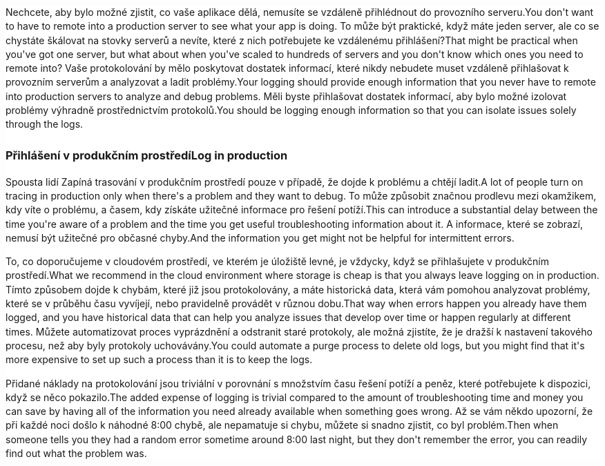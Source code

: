 <span data-ttu-id="8e1e4-178">Nechcete, aby bylo možné zjistit, co vaše aplikace dělá, nemusíte se vzdáleně přihlédnout do provozního serveru.</span><span class="sxs-lookup"><span data-stu-id="8e1e4-178">You don't want to have to remote into a production server to see what your app is doing.</span></span> <span data-ttu-id="8e1e4-179">To může být praktické, když máte jeden server, ale co se chystáte škálovat na stovky serverů a nevíte, které z nich potřebujete ke vzdálenému přihlášení?</span><span class="sxs-lookup"><span data-stu-id="8e1e4-179">That might be practical when you've got one server, but what about when you've scaled to hundreds of servers and you don't know which ones you need to remote into?</span></span> <span data-ttu-id="8e1e4-180">Vaše protokolování by mělo poskytovat dostatek informací, které nikdy nebudete muset vzdáleně přihlašovat k provozním serverům a analyzovat a ladit problémy.</span><span class="sxs-lookup"><span data-stu-id="8e1e4-180">Your logging should provide enough information that you never have to remote into production servers to analyze and debug problems.</span></span> <span data-ttu-id="8e1e4-181">Měli byste přihlašovat dostatek informací, aby bylo možné izolovat problémy výhradně prostřednictvím protokolů.</span><span class="sxs-lookup"><span data-stu-id="8e1e4-181">You should be logging enough information so that you can isolate issues solely through the logs.</span></span>

### <a name="log-in-production"></a><span data-ttu-id="8e1e4-182">Přihlášení v produkčním prostředí</span><span class="sxs-lookup"><span data-stu-id="8e1e4-182">Log in production</span></span>

<span data-ttu-id="8e1e4-183">Spousta lidí Zapíná trasování v produkčním prostředí pouze v případě, že dojde k problému a chtějí ladit.</span><span class="sxs-lookup"><span data-stu-id="8e1e4-183">A lot of people turn on tracing in production only when there's a problem and they want to debug.</span></span> <span data-ttu-id="8e1e4-184">To může způsobit značnou prodlevu mezi okamžikem, kdy víte o problému, a časem, kdy získáte užitečné informace pro řešení potíží.</span><span class="sxs-lookup"><span data-stu-id="8e1e4-184">This can introduce a substantial delay between the time you're aware of a problem and the time you get useful troubleshooting information about it.</span></span> <span data-ttu-id="8e1e4-185">A informace, které se zobrazí, nemusí být užitečné pro občasné chyby.</span><span class="sxs-lookup"><span data-stu-id="8e1e4-185">And the information you get might not be helpful for intermittent errors.</span></span>

<span data-ttu-id="8e1e4-186">To, co doporučujeme v cloudovém prostředí, ve kterém je úložiště levné, je vždycky, když se přihlašujete v produkčním prostředí.</span><span class="sxs-lookup"><span data-stu-id="8e1e4-186">What we recommend in the cloud environment where storage is cheap is that you always leave logging on in production.</span></span> <span data-ttu-id="8e1e4-187">Tímto způsobem dojde k chybám, které již jsou protokolovány, a máte historická data, která vám pomohou analyzovat problémy, které se v průběhu času vyvíjejí, nebo pravidelně provádět v různou dobu.</span><span class="sxs-lookup"><span data-stu-id="8e1e4-187">That way when errors happen you already have them logged, and you have historical data that can help you analyze issues that develop over time or happen regularly at different times.</span></span> <span data-ttu-id="8e1e4-188">Můžete automatizovat proces vyprázdnění a odstranit staré protokoly, ale možná zjistíte, že je dražší k nastavení takového procesu, než aby byly protokoly uchovávány.</span><span class="sxs-lookup"><span data-stu-id="8e1e4-188">You could automate a purge process to delete old logs, but you might find that it's more expensive to set up such a process than it is to keep the logs.</span></span>

<span data-ttu-id="8e1e4-189">Přidané náklady na protokolování jsou triviální v porovnání s množstvím času řešení potíží a peněz, které potřebujete k dispozici, když se něco pokazilo.</span><span class="sxs-lookup"><span data-stu-id="8e1e4-189">The added expense of logging is trivial compared to the amount of troubleshooting time and money you can save by having all of the information you need already available when something goes wrong.</span></span> <span data-ttu-id="8e1e4-190">Až se vám někdo upozorní, že při každé noci došlo k náhodné 8:00 chybě, ale nepamatuje si chybu, můžete si snadno zjistit, co byl problém.</span><span class="sxs-lookup"><span data-stu-id="8e1e4-190">Then when someone tells you they had a random error sometime around 8:00 last night, but they don't remember the error, you can readily find out what the problem was.</span></span>
